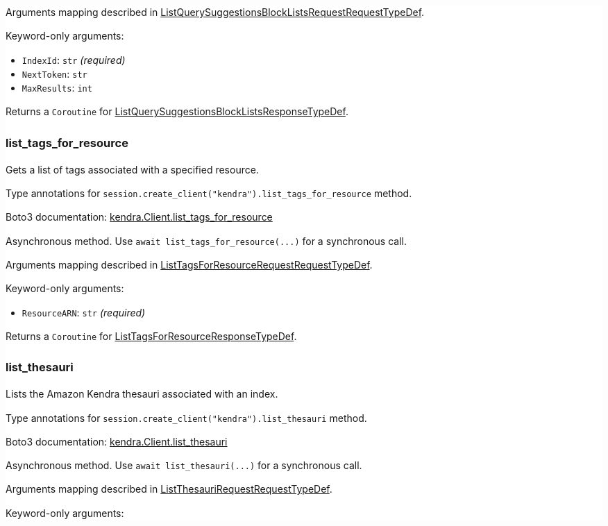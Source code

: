 Arguments mapping described in
[ListQuerySuggestionsBlockListsRequestRequestTypeDef](./type_defs.md#listquerysuggestionsblocklistsrequestrequesttypedef).

Keyword-only arguments:

- `IndexId`: `str` *(required)*
- `NextToken`: `str`
- `MaxResults`: `int`

Returns a `Coroutine` for
[ListQuerySuggestionsBlockListsResponseTypeDef](./type_defs.md#listquerysuggestionsblocklistsresponsetypedef).

<a id="list\_tags\_for\_resource"></a>

### list_tags_for_resource

Gets a list of tags associated with a specified resource.

Type annotations for `session.create_client("kendra").list_tags_for_resource`
method.

Boto3 documentation:
[kendra.Client.list_tags_for_resource](https://boto3.amazonaws.com/v1/documentation/api/latest/reference/services/kendra.html#kendra.Client.list_tags_for_resource)

Asynchronous method. Use `await list_tags_for_resource(...)` for a synchronous
call.

Arguments mapping described in
[ListTagsForResourceRequestRequestTypeDef](./type_defs.md#listtagsforresourcerequestrequesttypedef).

Keyword-only arguments:

- `ResourceARN`: `str` *(required)*

Returns a `Coroutine` for
[ListTagsForResourceResponseTypeDef](./type_defs.md#listtagsforresourceresponsetypedef).

<a id="list\_thesauri"></a>

### list_thesauri

Lists the Amazon Kendra thesauri associated with an index.

Type annotations for `session.create_client("kendra").list_thesauri` method.

Boto3 documentation:
[kendra.Client.list_thesauri](https://boto3.amazonaws.com/v1/documentation/api/latest/reference/services/kendra.html#kendra.Client.list_thesauri)

Asynchronous method. Use `await list_thesauri(...)` for a synchronous call.

Arguments mapping described in
[ListThesauriRequestRequestTypeDef](./type_defs.md#listthesaurirequestrequesttypedef).

Keyword-only arguments:
